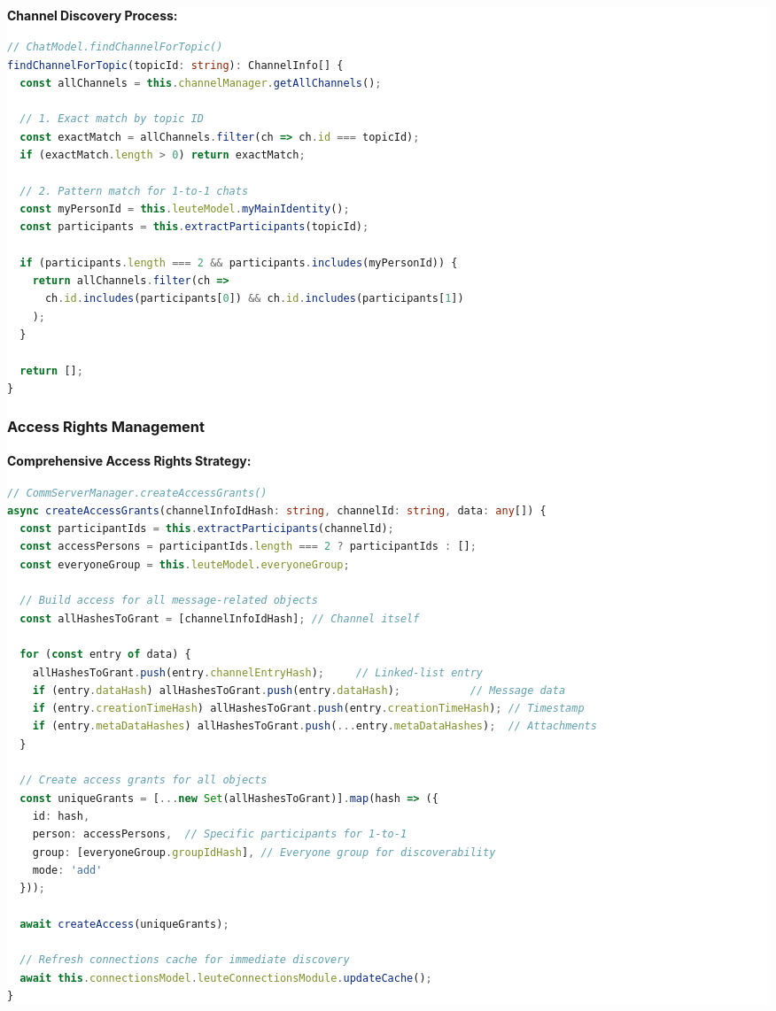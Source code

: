 **Channel Discovery Process:**
```typescript
// ChatModel.findChannelForTopic()
findChannelForTopic(topicId: string): ChannelInfo[] {
  const allChannels = this.channelManager.getAllChannels();
  
  // 1. Exact match by topic ID
  const exactMatch = allChannels.filter(ch => ch.id === topicId);
  if (exactMatch.length > 0) return exactMatch;
  
  // 2. Pattern match for 1-to-1 chats
  const myPersonId = this.leuteModel.myMainIdentity();
  const participants = this.extractParticipants(topicId);
  
  if (participants.length === 2 && participants.includes(myPersonId)) {
    return allChannels.filter(ch => 
      ch.id.includes(participants[0]) && ch.id.includes(participants[1])
    );
  }
  
  return [];
}
```

### Access Rights Management

**Comprehensive Access Rights Strategy:**
```typescript
// CommServerManager.createAccessGrants()
async createAccessGrants(channelInfoIdHash: string, channelId: string, data: any[]) {
  const participantIds = this.extractParticipants(channelId);
  const accessPersons = participantIds.length === 2 ? participantIds : [];
  const everyoneGroup = this.leuteModel.everyoneGroup;
  
  // Build access for all message-related objects
  const allHashesToGrant = [channelInfoIdHash]; // Channel itself
  
  for (const entry of data) {
    allHashesToGrant.push(entry.channelEntryHash);     // Linked-list entry
    if (entry.dataHash) allHashesToGrant.push(entry.dataHash);           // Message data
    if (entry.creationTimeHash) allHashesToGrant.push(entry.creationTimeHash); // Timestamp
    if (entry.metaDataHashes) allHashesToGrant.push(...entry.metaDataHashes);  // Attachments
  }
  
  // Create access grants for all objects
  const uniqueGrants = [...new Set(allHashesToGrant)].map(hash => ({
    id: hash,
    person: accessPersons,  // Specific participants for 1-to-1
    group: [everyoneGroup.groupIdHash], // Everyone group for discoverability
    mode: 'add'
  }));
  
  await createAccess(uniqueGrants);
  
  // Refresh connections cache for immediate discovery
  await this.connectionsModel.leuteConnectionsModule.updateCache();
}
```
